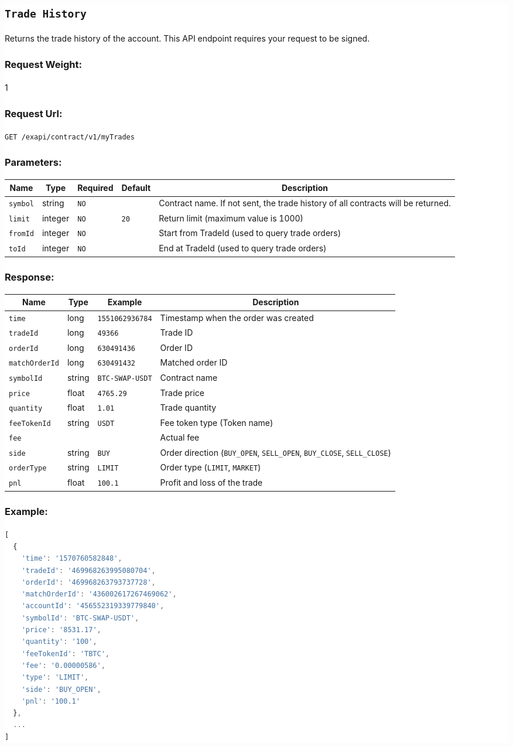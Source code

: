 

## `Trade History`

Returns the trade history of the account. This API endpoint requires your request to be signed.

### **Request Weight:**

1

### **Request Url:**
```bash
GET /exapi/contract/v1/myTrades
```

### **Parameters:**

Name | Type | Required | Default | Description
------------ | ------------ | ------------ | ------------ | ------------
`symbol` | string | `NO` | | Contract name. If not sent, the trade history of all contracts will be returned.
`limit` | integer | `NO` | `20` | Return limit (maximum value is 1000)
`fromId` | integer | `NO` | | Start from TradeId (used to query trade orders)
`toId` | integer | `NO` | | End at TradeId (used to query trade orders)

### **Response:**

Name | Type | Example | Description
------------ | ------------ | ------------ | ------------
`time` | long | `1551062936784` | Timestamp when the order was created
`tradeId` | long | `49366` | Trade ID
`orderId` | long | `630491436` | Order ID
`matchOrderId` | long | `630491432` | Matched order ID
`symbolId` | string | `BTC-SWAP-USDT` | Contract name
`price` | float | `4765.29` | Trade price
`quantity` | float | `1.01` | Trade quantity
`feeTokenId` | string | `USDT` | Fee token type (Token name)
`fee` | | | Actual fee
`side` | string | `BUY` | Order direction (`BUY_OPEN`, `SELL_OPEN`, `BUY_CLOSE`, `SELL_CLOSE`)
`orderType` | string | `LIMIT` | Order type (`LIMIT`, `MARKET`)
`pnl` | float | `100.1` | Profit and loss of the trade

### **Example:**

```js
[
  {
    'time': '1570760582848',
    'tradeId': '469968263995080704',
    'orderId': '469968263793737728',
    'matchOrderId': '436002617267469062',
    'accountId': '456552319339779840',
    'symbolId': 'BTC-SWAP-USDT',
    'price': '8531.17',
    'quantity': '100',
    'feeTokenId': 'TBTC',
    'fee': '0.00000586',
    'type': 'LIMIT',
    'side': 'BUY_OPEN',
    'pnl': '100.1'
  },
  ...
]
```
